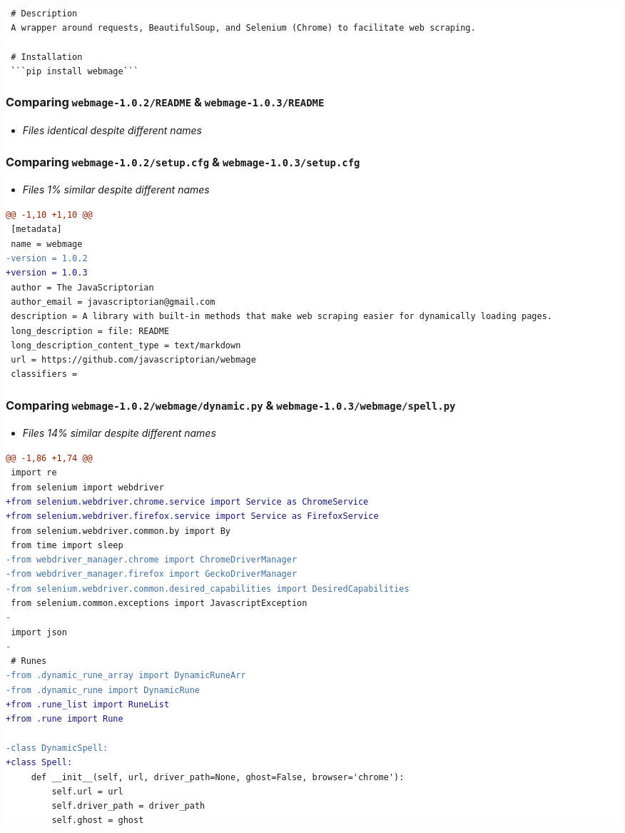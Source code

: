 ```diff
 # Description
 A wrapper around requests, BeautifulSoup, and Selenium (Chrome) to facilitate web scraping.
 
 # Installation
 ```pip install webmage```
```

### Comparing `webmage-1.0.2/README` & `webmage-1.0.3/README`

 * *Files identical despite different names*

### Comparing `webmage-1.0.2/setup.cfg` & `webmage-1.0.3/setup.cfg`

 * *Files 1% similar despite different names*

```diff
@@ -1,10 +1,10 @@
 [metadata]
 name = webmage
-version = 1.0.2
+version = 1.0.3
 author = The JavaScriptorian
 author_email = javascriptorian@gmail.com
 description = A library with built-in methods that make web scraping easier for dynamically loading pages.
 long_description = file: README
 long_description_content_type = text/markdown
 url = https://github.com/javascriptorian/webmage
 classifiers =
```

### Comparing `webmage-1.0.2/webmage/dynamic.py` & `webmage-1.0.3/webmage/spell.py`

 * *Files 14% similar despite different names*

```diff
@@ -1,86 +1,74 @@
 import re
 from selenium import webdriver
+from selenium.webdriver.chrome.service import Service as ChromeService
+from selenium.webdriver.firefox.service import Service as FirefoxService
 from selenium.webdriver.common.by import By
 from time import sleep
-from webdriver_manager.chrome import ChromeDriverManager
-from webdriver_manager.firefox import GeckoDriverManager
-from selenium.webdriver.common.desired_capabilities import DesiredCapabilities
 from selenium.common.exceptions import JavascriptException
-
 import json
-
 # Runes
-from .dynamic_rune_array import DynamicRuneArr
-from .dynamic_rune import DynamicRune
+from .rune_list import RuneList
+from .rune import Rune
 
-class DynamicSpell:
+class Spell:
     def __init__(self, url, driver_path=None, ghost=False, browser='chrome'):
         self.url = url
         self.driver_path = driver_path
         self.ghost = ghost
```